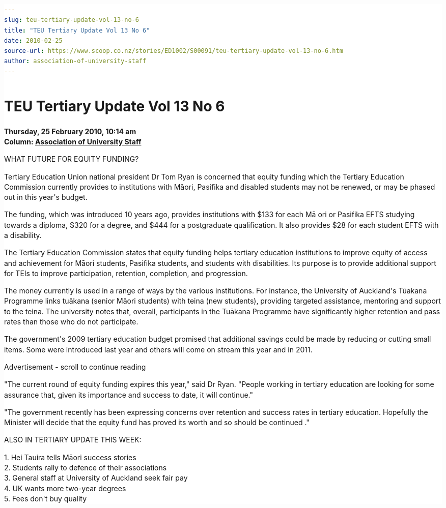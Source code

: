 ```yaml
---
slug: teu-tertiary-update-vol-13-no-6
title: "TEU Tertiary Update Vol 13 No 6"
date: 2010-02-25
source-url: https://www.scoop.co.nz/stories/ED1002/S00091/teu-tertiary-update-vol-13-no-6.htm
author: association-of-university-staff
---
```

TEU Tertiary Update Vol 13 No 6
===============================

**Thursday, 25 February 2010, 10:14 am**  
**Column: [Association of University Staff](https://info.scoop.co.nz/Association_of_University_Staff)**

WHAT FUTURE FOR EQUITY FUNDING?

Tertiary Education Union national president Dr Tom Ryan is concerned that equity funding which the Tertiary Education Commission currently provides to institutions with Māori, Pasifika and disabled students may not be renewed, or may be phased out in this year's budget.

The funding, which was introduced 10 years ago, provides institutions with $133 for each Mā ori or Pasifika EFTS studying towards a diploma, $320 for a degree, and $444 for a postgraduate qualification. It also provides $28 for each student EFTS with a disability.

The Tertiary Education Commission states that equity funding helps tertiary education institutions to improve equity of access and achievement for Māori students, Pasifika students, and students with disabilities. Its purpose is to provide additional support for TEIs to improve participation, retention, completion, and progression.

The money currently is used in a range of ways by the various institutions. For instance, the University of Auckland's Tūakana Programme links tuākana (senior Māori students) with teina (new students), providing targeted assistance, mentoring and support to the teina. The university notes that, overall, participants in the Tuākana Programme have significantly higher retention and pass rates than those who do not participate.

The government's 2009 tertiary education budget promised that additional savings could be made by reducing or cutting small items. Some were introduced last year and others will come on stream this year and in 2011.

Advertisement - scroll to continue reading





\"The current round of equity funding expires this year," said Dr Ryan. "People working in tertiary education are looking for some assurance that, given its importance and success to date, it will continue."

"The government recently has been expressing concerns over retention and success rates in tertiary education. Hopefully the Minister will decide that the equity fund has proved its worth and so should be continued ."

ALSO IN TERTIARY UPDATE THIS WEEK:

1\. Hei Tauira tells Māori success stories  
2\. Students rally to defence of their associations  
3\. General staff at University of Auckland seek fair pay  
4\. UK wants more two-year degrees  
5\. Fees don't buy quality
